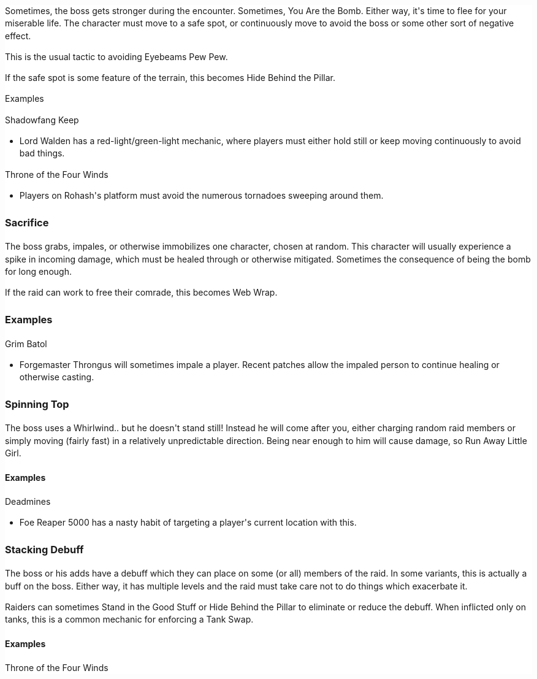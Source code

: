 Sometimes, the boss gets stronger during the encounter. Sometimes, You Are the Bomb. Either way, it's time to flee for your miserable life. The character must move to a safe spot, or continuously move to avoid the boss or some other sort of negative effect.

This is the usual tactic to avoiding Eyebeams Pew Pew.

If the safe spot is some feature of the terrain, this becomes Hide Behind the Pillar.

Examples

Shadowfang Keep

* Lord Walden has a red-light/green-light mechanic, where players must either hold still or keep moving continuously to avoid bad things.

Throne of the Four Winds

* Players on Rohash's platform must avoid the numerous tornadoes sweeping around them.

### Sacrifice

The boss grabs, impales, or otherwise immobilizes one character, chosen at random. This character will usually experience a spike in incoming damage, which must be healed through or otherwise mitigated. Sometimes the consequence of being the bomb for long enough.

If the raid can work to free their comrade, this becomes Web Wrap.

### Examples

Grim Batol

* Forgemaster Throngus will sometimes impale a player. Recent patches allow the impaled person to continue healing or otherwise casting.

### Spinning Top

The boss uses a Whirlwind.. but he doesn't stand still! Instead he will come after you, either charging random raid members or simply moving (fairly fast) in a relatively unpredictable direction. Being near enough to him will cause damage, so Run Away Little Girl.

#### Examples

Deadmines

* Foe Reaper 5000 has a nasty habit of targeting a player's current location with this.

### Stacking Debuff

The boss or his adds have a debuff which they can place on some (or all) members of the raid. In some variants, this is actually a buff on the boss. Either way, it has multiple levels and the raid must take care not to do things which exacerbate it.

Raiders can sometimes Stand in the Good Stuff or Hide Behind the Pillar to eliminate or reduce the debuff. When inflicted only on tanks, this is a common mechanic for enforcing a Tank Swap.

#### Examples

Throne of the Four Winds
